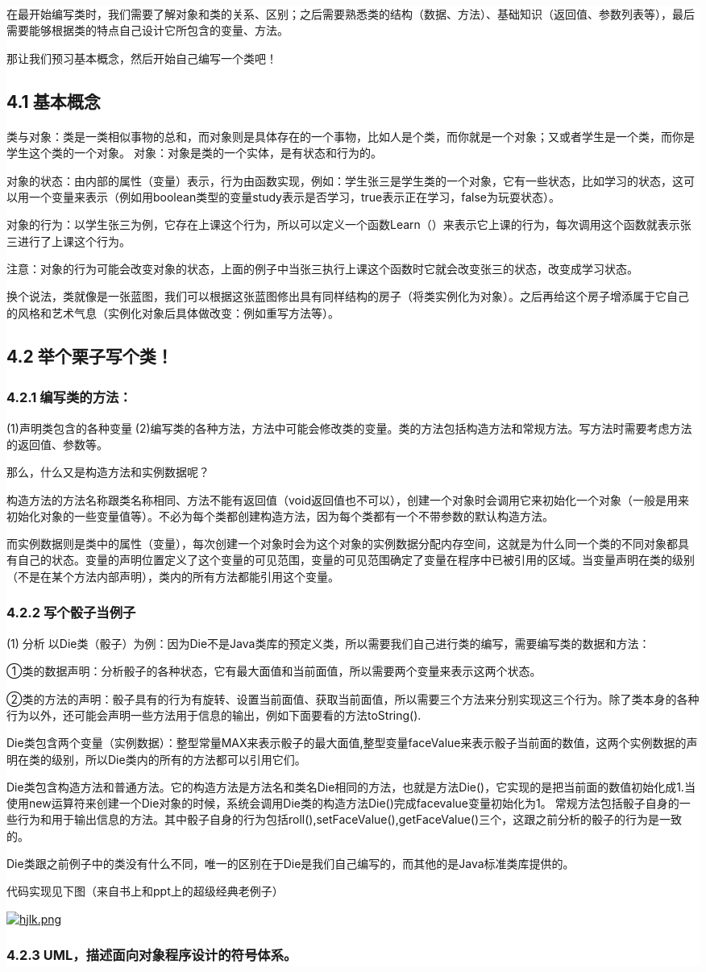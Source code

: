 在最开始编写类时，我们需要了解对象和类的关系、区别；之后需要熟悉类的结构（数据、方法）、基础知识（返回值、参数列表等），最后需要能够根据类的特点自己设计它所包含的变量、方法。

那让我们预习基本概念，然后开始自己编写一个类吧！

## 4.1 基本概念

类与对象：类是一类相似事物的总和，而对象则是具体存在的一个事物，比如人是个类，而你就是一个对象；又或者学生是一个类，而你是学生这个类的一个对象。
对象：对象是类的一个实体，是有状态和行为的。

对象的状态：由内部的属性（变量）表示，行为由函数实现，例如：学生张三是学生类的一个对象，它有一些状态，比如学习的状态，这可以用一个变量来表示（例如用boolean类型的变量study表示是否学习，true表示正在学习，false为玩耍状态）。

对象的行为：以学生张三为例，它存在上课这个行为，所以可以定义一个函数Learn（）来表示它上课的行为，每次调用这个函数就表示张三进行了上课这个行为。

注意：对象的行为可能会改变对象的状态，上面的例子中当张三执行上课这个函数时它就会改变张三的状态，改变成学习状态。

换个说法，类就像是一张蓝图，我们可以根据这张蓝图修出具有同样结构的房子（将类实例化为对象）。之后再给这个房子增添属于它自己的风格和艺术气息（实例化对象后具体做改变：例如重写方法等）。

## 4.2 举个栗子写个类！

### 4.2.1 编写类的方法：

(1)声明类包含的各种变量
(2)编写类的各种方法，方法中可能会修改类的变量。类的方法包括构造方法和常规方法。写方法时需要考虑方法的返回值、参数等。

那么，什么又是构造方法和实例数据呢？

构造方法的方法名称跟类名称相同、方法不能有返回值（void返回值也不可以），创建一个对象时会调用它来初始化一个对象（一般是用来初始化对象的一些变量值等）。不必为每个类都创建构造方法，因为每个类都有一个不带参数的默认构造方法。

而实例数据则是类中的属性（变量），每次创建一个对象时会为这个对象的实例数据分配内存空间，这就是为什么同一个类的不同对象都具有自己的状态。变量的声明位置定义了这个变量的可见范围，变量的可见范围确定了变量在程序中已被引用的区域。当变量声明在类的级别（不是在某个方法内部声明），类内的所有方法都能引用这个变量。

### 4.2.2 写个骰子当例子

(1) 分析
以Die类（骰子）为例：因为Die不是Java类库的预定义类，所以需要我们自己进行类的编写，需要编写类的数据和方法：

①类的数据声明：分析骰子的各种状态，它有最大面值和当前面值，所以需要两个变量来表示这两个状态。

②类的方法的声明：骰子具有的行为有旋转、设置当前面值、获取当前面值，所以需要三个方法来分别实现这三个行为。除了类本身的各种行为以外，还可能会声明一些方法用于信息的输出，例如下面要看的方法toString().

Die类包含两个变量（实例数据）：整型常量MAX来表示骰子的最大面值,整型变量faceValue来表示骰子当前面的数值，这两个实例数据的声明在类的级别，所以Die类内的所有的方法都可以引用它们。

Die类包含构造方法和普通方法。它的构造方法是方法名和类名Die相同的方法，也就是方法Die()，它实现的是把当前面的数值初始化成1.当使用new运算符来创建一个Die对象的时候，系统会调用Die类的构造方法Die()完成facevalue变量初始化为1。
常规方法包括骰子自身的一些行为和用于输出信息的方法。其中骰子自身的行为包括roll(),setFaceValue(),getFaceValue()三个，这跟之前分析的骰子的行为是一致的。

Die类跟之前例子中的类没有什么不同，唯一的区别在于Die是我们自己编写的，而其他的是Java标准类库提供的。

代码实现见下图（来自书上和ppt上的超级经典老例子）

[![hjlk.png](https://i.loli.net/2019/07/27/5d3c0eefc270296266.png)](https://i.loli.net/2019/07/27/5d3c0eefc270296266.png)
### 4.2.3 UML，描述面向对象程序设计的符号体系。
